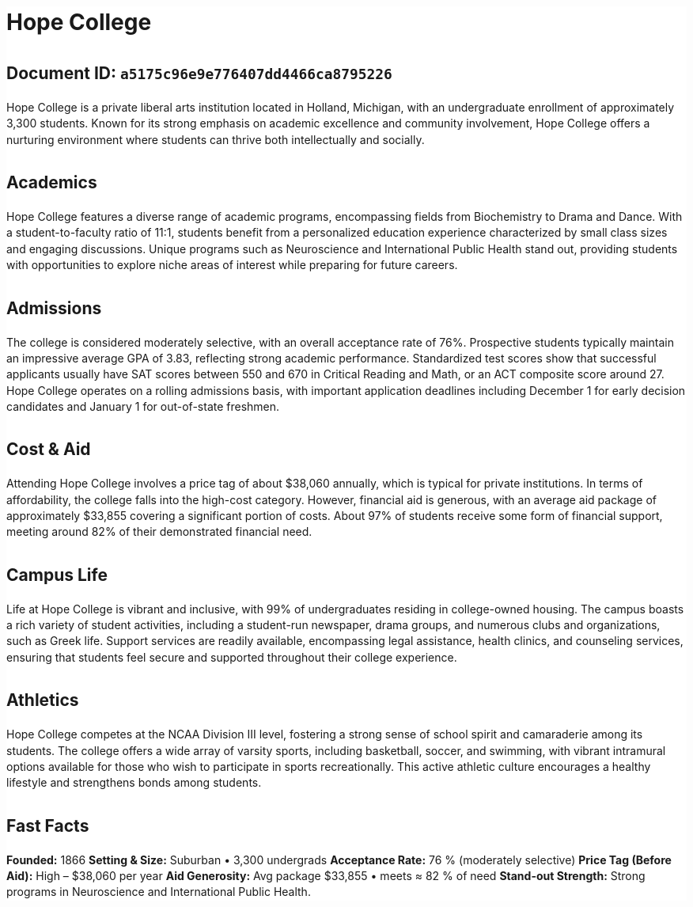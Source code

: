 # Hope College

**Document ID:** `a5175c96e9e776407dd4466ca8795226`
---

Hope College is a private liberal arts institution located in Holland, Michigan, with an undergraduate enrollment of approximately 3,300 students. Known for its strong emphasis on academic excellence and community involvement, Hope College offers a nurturing environment where students can thrive both intellectually and socially.

## Academics
Hope College features a diverse range of academic programs, encompassing fields from Biochemistry to Drama and Dance. With a student-to-faculty ratio of 11:1, students benefit from a personalized education experience characterized by small class sizes and engaging discussions. Unique programs such as Neuroscience and International Public Health stand out, providing students with opportunities to explore niche areas of interest while preparing for future careers.

## Admissions
The college is considered moderately selective, with an overall acceptance rate of 76%. Prospective students typically maintain an impressive average GPA of 3.83, reflecting strong academic performance. Standardized test scores show that successful applicants usually have SAT scores between 550 and 670 in Critical Reading and Math, or an ACT composite score around 27. Hope College operates on a rolling admissions basis, with important application deadlines including December 1 for early decision candidates and January 1 for out-of-state freshmen.

## Cost & Aid
Attending Hope College involves a price tag of about $38,060 annually, which is typical for private institutions. In terms of affordability, the college falls into the high-cost category. However, financial aid is generous, with an average aid package of approximately $33,855 covering a significant portion of costs. About 97% of students receive some form of financial support, meeting around 82% of their demonstrated financial need.

## Campus Life
Life at Hope College is vibrant and inclusive, with 99% of undergraduates residing in college-owned housing. The campus boasts a rich variety of student activities, including a student-run newspaper, drama groups, and numerous clubs and organizations, such as Greek life. Support services are readily available, encompassing legal assistance, health clinics, and counseling services, ensuring that students feel secure and supported throughout their college experience.

## Athletics
Hope College competes at the NCAA Division III level, fostering a strong sense of school spirit and camaraderie among its students. The college offers a wide array of varsity sports, including basketball, soccer, and swimming, with vibrant intramural options available for those who wish to participate in sports recreationally. This active athletic culture encourages a healthy lifestyle and strengthens bonds among students.

## Fast Facts
**Founded:** 1866
**Setting & Size:** Suburban • 3,300 undergrads
**Acceptance Rate:** 76 % (moderately selective)
**Price Tag (Before Aid):** High – $38,060 per year
**Aid Generosity:** Avg package $33,855 • meets ≈ 82 % of need
**Stand-out Strength:** Strong programs in Neuroscience and International Public Health.
